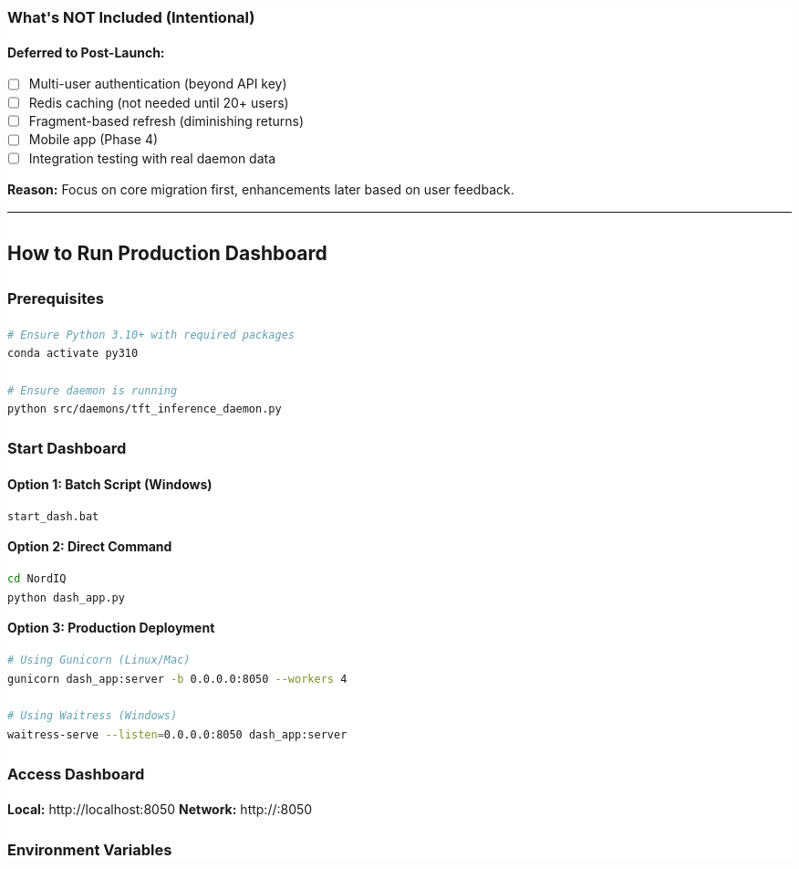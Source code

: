 ### What's NOT Included (Intentional)

**Deferred to Post-Launch:**
- [ ] Multi-user authentication (beyond API key)
- [ ] Redis caching (not needed until 20+ users)
- [ ] Fragment-based refresh (diminishing returns)
- [ ] Mobile app (Phase 4)
- [ ] Integration testing with real daemon data

**Reason:** Focus on core migration first, enhancements later based on user feedback.

---

## How to Run Production Dashboard

### Prerequisites

```bash
# Ensure Python 3.10+ with required packages
conda activate py310

# Ensure daemon is running
python src/daemons/tft_inference_daemon.py
```

### Start Dashboard

**Option 1: Batch Script (Windows)**
```bash
start_dash.bat
```

**Option 2: Direct Command**
```bash
cd NordIQ
python dash_app.py
```

**Option 3: Production Deployment**
```bash
# Using Gunicorn (Linux/Mac)
gunicorn dash_app:server -b 0.0.0.0:8050 --workers 4

# Using Waitress (Windows)
waitress-serve --listen=0.0.0.0:8050 dash_app:server
```

### Access Dashboard

**Local:** http://localhost:8050
**Network:** http://<server-ip>:8050

### Environment Variables
